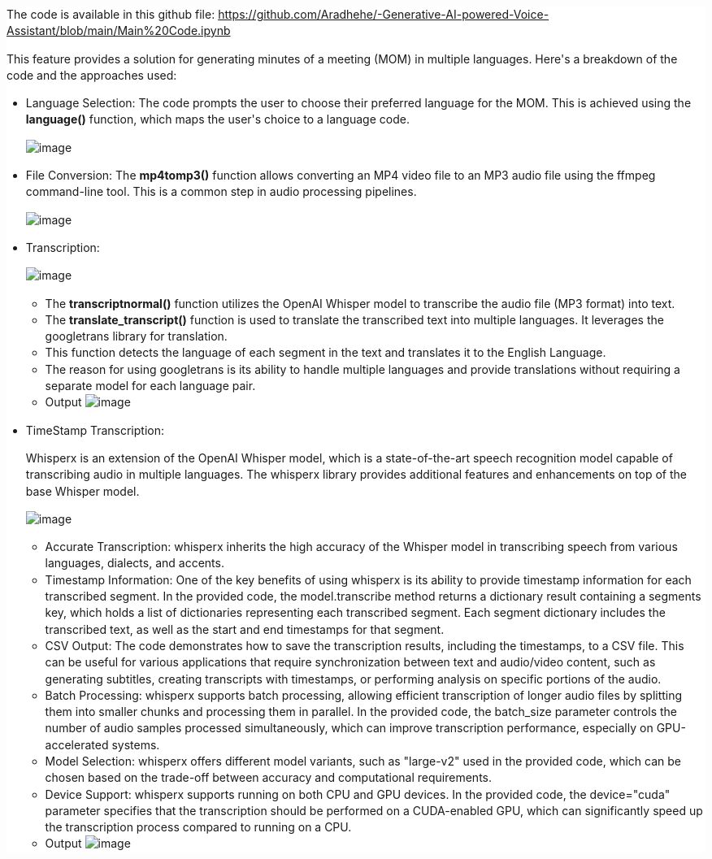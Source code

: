 The code is available in this github file: 
https://github.com/Aradhehe/-Generative-AI-powered-Voice-Assistant/blob/main/Main%20Code.ipynb

This feature provides a solution for generating minutes of a meeting (MOM) in multiple languages. Here's a breakdown of the code and the approaches used:

- Language Selection:
  The code prompts the user to choose their preferred language for the MOM. This is achieved using the **language()** function, which maps the user's choice to a language code.
  
  ![image](https://github.com/Aditya3012Purwar/Astute_Samsung_Prism/assets/103439955/4b30c013-e213-410f-8d5e-05e7794d8356)

- File Conversion:
  The **mp4tomp3()** function allows converting an MP4 video file to an MP3 audio file using the ffmpeg command-line tool. This is a common step in audio processing pipelines.
  
  ![image](https://github.com/Aditya3012Purwar/Astute_Samsung_Prism/assets/103439955/aae99607-20ca-4276-805c-506a1350bf5f)

- Transcription:
  
    ![image](https://github.com/Aditya3012Purwar/Astute_Samsung_Prism/assets/103439955/9e315cc6-80a1-436b-845b-f59d34f405d3)
  
  - The **transcriptnormal()** function utilizes the OpenAI Whisper model to transcribe the audio file (MP3 format) into text.
  - The **translate_transcript()** function is used to translate the transcribed text into multiple languages. It leverages the googletrans library for translation.
  - This function detects the language of each segment in the text and translates it to the English Language.
  - The reason for using googletrans is its ability to handle multiple languages and provide translations without requiring a separate model for each language pair.
  - Output
    ![image](https://github.com/Aditya3012Purwar/Astute_Samsung_Prism/assets/103439955/7f1b68a5-d1db-4a70-a506-13f4fdefd705)


- TimeStamp Transcription:

  Whisperx is an extension of the OpenAI Whisper model, which is a state-of-the-art speech recognition model capable of transcribing audio in multiple languages. The whisperx library provides additional features and enhancements on top of the base Whisper model.
  
  ![image](https://github.com/Aditya3012Purwar/Astute_Samsung_Prism/assets/103439955/b79d033e-3bb1-4f20-b8ca-4a8605f5d9cf)
  
  - Accurate Transcription: whisperx inherits the high accuracy of the Whisper model in transcribing speech from various languages, dialects, and accents.
  - Timestamp Information: One of the key benefits of using whisperx is its ability to provide timestamp information for each transcribed segment. In the provided code, the model.transcribe method returns a dictionary result containing a segments key, which holds a list of dictionaries representing each transcribed segment. Each segment dictionary includes the transcribed text, as well as the start and end timestamps for that segment.
  - CSV Output: The code demonstrates how to save the transcription results, including the timestamps, to a CSV file. This can be useful for various applications that require synchronization between text and audio/video content, such as generating subtitles, creating transcripts with timestamps, or performing analysis on specific portions of the audio.
  - Batch Processing: whisperx supports batch processing, allowing efficient transcription of longer audio files by splitting them into smaller chunks and processing them in parallel. In the provided code, the batch_size parameter controls the number of audio samples processed simultaneously, which can improve transcription performance, especially on GPU-accelerated systems.
  - Model Selection: whisperx offers different model variants, such as "large-v2" used in the provided code, which can be chosen based on the trade-off between accuracy and computational requirements.
  - Device Support: whisperx supports running on both CPU and GPU devices. In the provided code, the device="cuda" parameter specifies that the transcription should be performed on a CUDA-enabled GPU, which can significantly speed up the transcription process compared to running on a CPU.
  - Output
    ![image](https://github.com/Aditya3012Purwar/Astute_Samsung_Prism/assets/103439955/c8178274-2c6b-4e85-9918-8d4a24996470)

